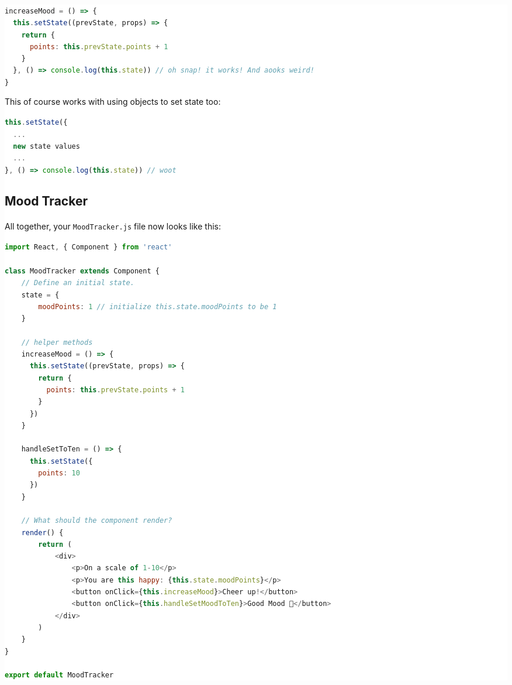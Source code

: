 ```javascript
increaseMood = () => {
  this.setState((prevState, props) => {
    return { 
      points: this.prevState.points + 1 
    }
  }, () => console.log(this.state)) // oh snap! it works! And aooks weird!
}
```

This of course works with using objects to set state too:

```javascript
this.setState({
  ...
  new state values
  ...
}, () => console.log(this.state)) // woot
```

## Mood Tracker

All together, your `MoodTracker.js` file now looks like this:

```javascript
import React, { Component } from 'react'
 
class MoodTracker extends Component {
    // Define an initial state.
    state = {
        moodPoints: 1 // initialize this.state.moodPoints to be 1
    }

    // helper methods
    increaseMood = () => {
      this.setState((prevState, props) => {
        return { 
          points: this.prevState.points + 1 
        }
      })
    }

    handleSetToTen = () => {
      this.setState({
        points: 10
      })
    }

    // What should the component render?
    render() {
        return (
            <div>
                <p>On a scale of 1-10</p>
                <p>You are this happy: {this.state.moodPoints}</p>
                <button onClick={this.increaseMood}>Cheer up!</button>
                <button onClick={this.handleSetMoodToTen}>Good Mood 🌈</button>
            </div>
        )
    }
}

export default MoodTracker
```
